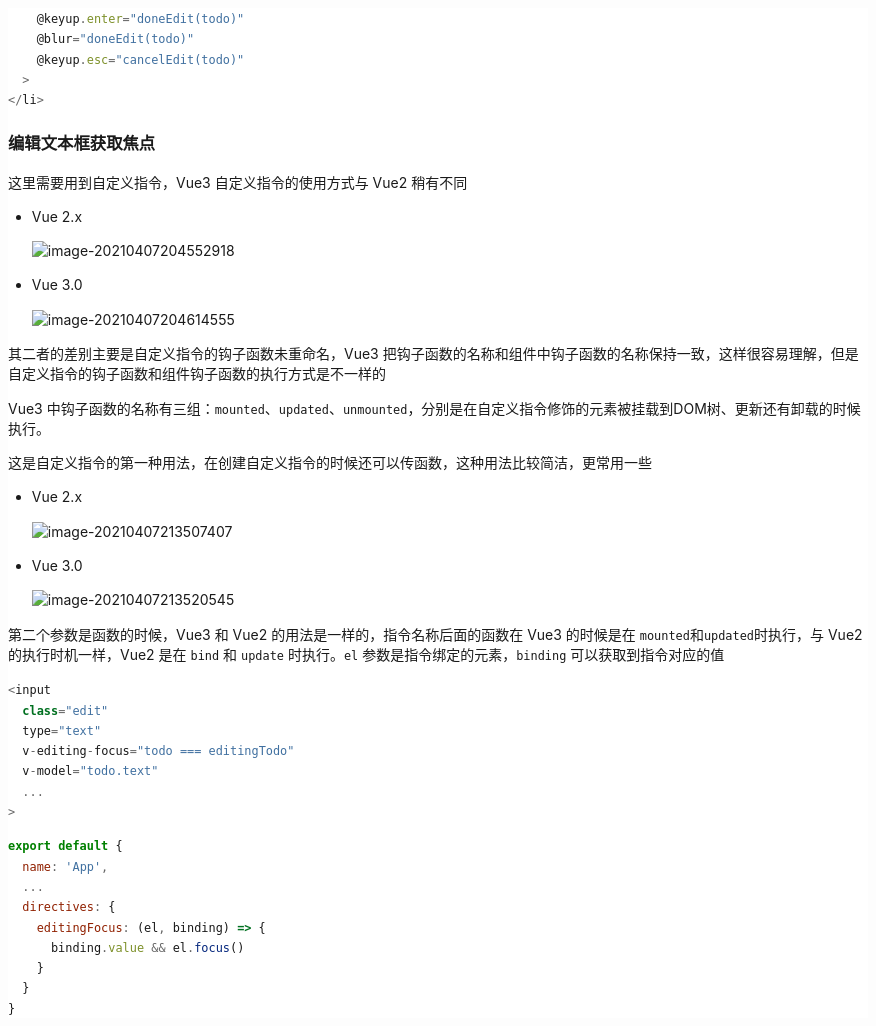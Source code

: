 ```js
    @keyup.enter="doneEdit(todo)"
    @blur="doneEdit(todo)"
    @keyup.esc="cancelEdit(todo)"
  >
</li>
```



### 编辑文本框获取焦点

这里需要用到自定义指令，Vue3 自定义指令的使用方式与 Vue2 稍有不同

- Vue 2.x

  ![image-20210407204552918](https://public.shiguanghai.top/blog_img/image-20210407204552918.png)

- Vue 3.0                                                                                                                                                                                                                                             

  ![image-20210407204614555](https://public.shiguanghai.top/blog_img/image-20210407204614555.png)

其二者的差别主要是自定义指令的钩子函数未重命名，Vue3 把钩子函数的名称和组件中钩子函数的名称保持一致，这样很容易理解，但是自定义指令的钩子函数和组件钩子函数的执行方式是不一样的

Vue3 中钩子函数的名称有三组：`mounted`、`updated`、`unmounted`，分别是在自定义指令修饰的元素被挂载到DOM树、更新还有卸载的时候执行。

这是自定义指令的第一种用法，在创建自定义指令的时候还可以传函数，这种用法比较简洁，更常用一些

- Vue 2.x

  ![image-20210407213507407](https://public.shiguanghai.top/blog_img/image-20210407213507407.png)

- Vue 3.0

  ![image-20210407213520545](https://public.shiguanghai.top/blog_img/image-20210407213520545.png)

第二个参数是函数的时候，Vue3 和 Vue2 的用法是一样的，指令名称后面的函数在 Vue3 的时候是在 `mounted`和`updated`时执行，与 Vue2 的执行时机一样，Vue2 是在 `bind` 和 `update` 时执行。`el` 参数是指令绑定的元素，`binding` 可以获取到指令对应的值

```js
<input
  class="edit"
  type="text"
  v-editing-focus="todo === editingTodo"
  v-model="todo.text"
  ...
>
```

```js
export default {
  name: 'App',
  ...
  directives: {
    editingFocus: (el, binding) => {
      binding.value && el.focus()
    }
  }
}
```
